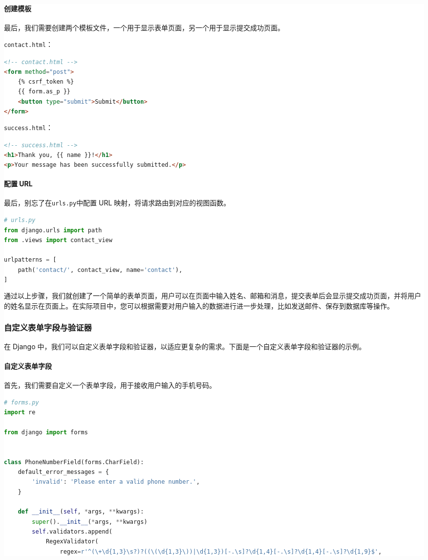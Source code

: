 #### 创建模板

最后，我们需要创建两个模板文件，一个用于显示表单页面，另一个用于显示提交成功页面。

`contact.html`：

```html
<!-- contact.html -->
<form method="post">
    {% csrf_token %}
    {{ form.as_p }}
    <button type="submit">Submit</button>
</form>

```

`success.html`：

```html
<!-- success.html -->
<h1>Thank you, {{ name }}!</h1>
<p>Your message has been successfully submitted.</p>

```

#### 配置 URL

最后，别忘了在`urls.py`中配置 URL 映射，将请求路由到对应的视图函数。

```python
# urls.py
from django.urls import path
from .views import contact_view

urlpatterns = [
    path('contact/', contact_view, name='contact'),
]

```

通过以上步骤，我们就创建了一个简单的表单页面，用户可以在页面中输入姓名、邮箱和消息，提交表单后会显示提交成功页面，并将用户的姓名显示在页面上。在实际项目中，您可以根据需要对用户输入的数据进行进一步处理，比如发送邮件、保存到数据库等操作。

### 自定义表单字段与验证器

在 Django 中，我们可以自定义表单字段和验证器，以适应更复杂的需求。下面是一个自定义表单字段和验证器的示例。

#### 自定义表单字段

首先，我们需要自定义一个表单字段，用于接收用户输入的手机号码。

```python
# forms.py
import re

from django import forms


class PhoneNumberField(forms.CharField):
    default_error_messages = {
        'invalid': 'Please enter a valid phone number.',
    }

    def __init__(self, *args, **kwargs):
        super().__init__(*args, **kwargs)
        self.validators.append(
            RegexValidator(
                regex=r'^(\+\d{1,3}\s?)?((\(\d{1,3}\))|\d{1,3})[-.\s]?\d{1,4}[-.\s]?\d{1,4}[-.\s]?\d{1,9}$',
```